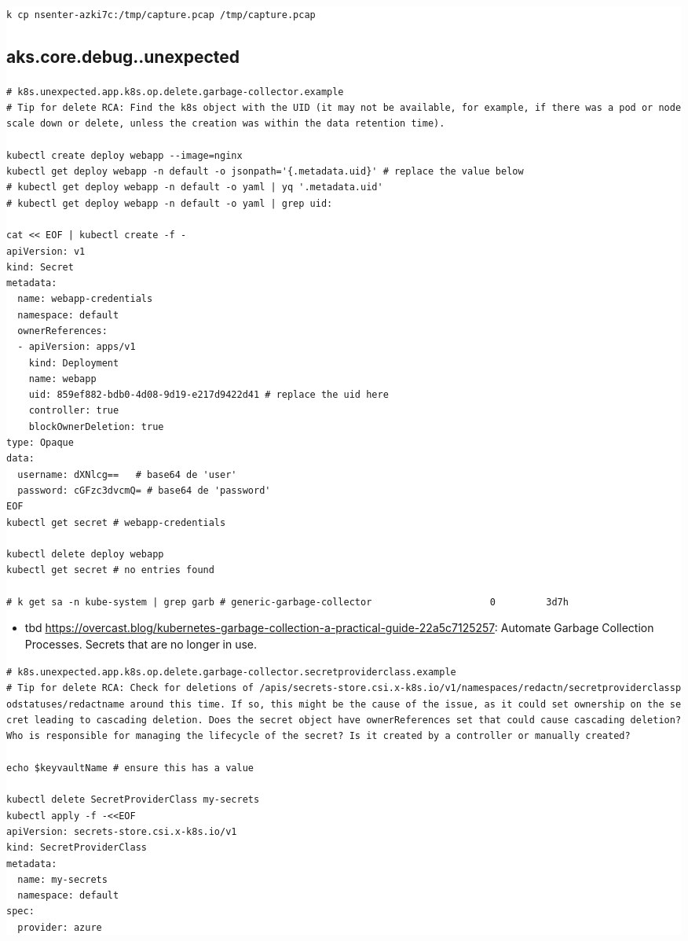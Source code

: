 ```
k cp nsenter-azki7c:/tmp/capture.pcap /tmp/capture.pcap
```

## aks.core.debug..unexpected

```
# k8s.unexpected.app.k8s.op.delete.garbage-collector.example
# Tip for delete RCA: Find the k8s object with the UID (it may not be available, for example, if there was a pod or node scale down or delete, unless the creation was within the data retention time).

kubectl create deploy webapp --image=nginx
kubectl get deploy webapp -n default -o jsonpath='{.metadata.uid}' # replace the value below
# kubectl get deploy webapp -n default -o yaml | yq '.metadata.uid'
# kubectl get deploy webapp -n default -o yaml | grep uid:

cat << EOF | kubectl create -f -
apiVersion: v1
kind: Secret
metadata:
  name: webapp-credentials
  namespace: default
  ownerReferences:
  - apiVersion: apps/v1
    kind: Deployment
    name: webapp
    uid: 859ef882-bdb0-4d08-9d19-e217d9422d41 # replace the uid here
    controller: true
    blockOwnerDeletion: true
type: Opaque
data:
  username: dXNlcg==   # base64 de 'user'
  password: cGFzc3dvcmQ= # base64 de 'password'
EOF
kubectl get secret # webapp-credentials

kubectl delete deploy webapp
kubectl get secret # no entries found

# k get sa -n kube-system | grep garb # generic-garbage-collector                     0         3d7h
```

- tbd https://overcast.blog/kubernetes-garbage-collection-a-practical-guide-22a5c7125257: Automate Garbage Collection Processes. Secrets that are no longer in use.

```
# k8s.unexpected.app.k8s.op.delete.garbage-collector.secretproviderclass.example
# Tip for delete RCA: Check for deletions of /apis/secrets-store.csi.x-k8s.io/v1/namespaces/redactn/secretproviderclasspodstatuses/redactname around this time. If so, this might be the cause of the issue, as it could set ownership on the secret leading to cascading deletion. Does the secret object have ownerReferences set that could cause cascading deletion? Who is responsible for managing the lifecycle of the secret? Is it created by a controller or manually created?

echo $keyvaultName # ensure this has a value

kubectl delete SecretProviderClass my-secrets
kubectl apply -f -<<EOF
apiVersion: secrets-store.csi.x-k8s.io/v1
kind: SecretProviderClass
metadata:
  name: my-secrets
  namespace: default
spec:
  provider: azure
```